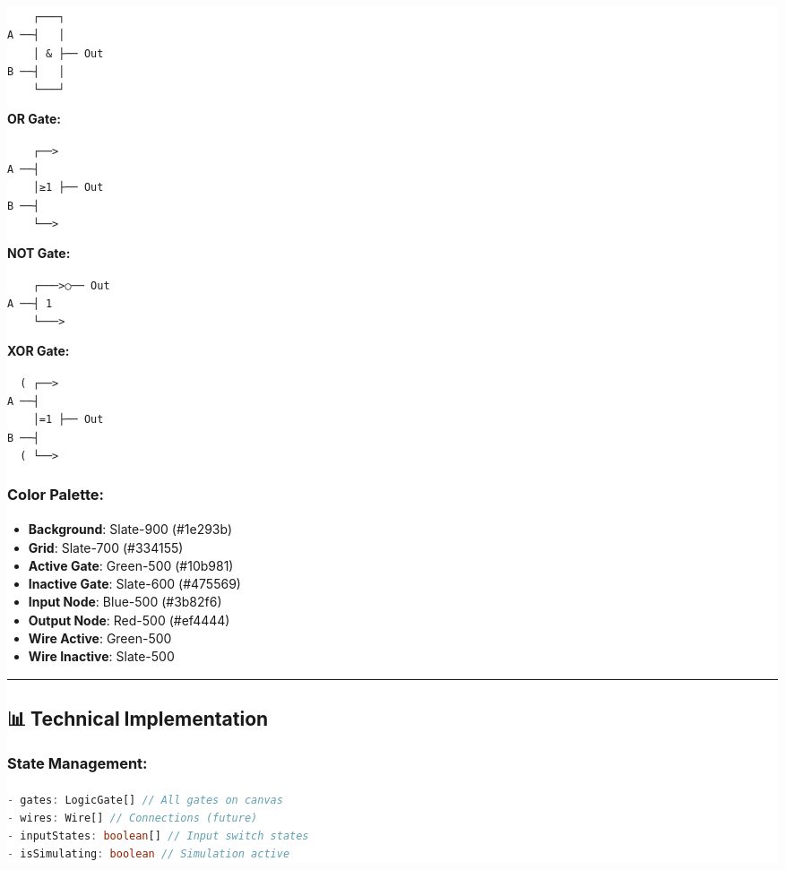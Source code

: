 ```
    ┌───┐
A ──┤   │
    │ & ├── Out
B ──┤   │
    └───┘
```

**OR Gate:**

```
    ┌──>
A ──┤
    │≥1 ├── Out
B ──┤
    └──>
```

**NOT Gate:**

```
    ┌───>○── Out
A ──┤ 1
    └───>
```

**XOR Gate:**

```
  ( ┌──>
A ──┤
    │=1 ├── Out
B ──┤
  ( └──>
```

### Color Palette:

- **Background**: Slate-900 (#1e293b)
- **Grid**: Slate-700 (#334155)
- **Active Gate**: Green-500 (#10b981)
- **Inactive Gate**: Slate-600 (#475569)
- **Input Node**: Blue-500 (#3b82f6)
- **Output Node**: Red-500 (#ef4444)
- **Wire Active**: Green-500
- **Wire Inactive**: Slate-500

---

## 📊 Technical Implementation

### State Management:

```typescript
- gates: LogicGate[] // All gates on canvas
- wires: Wire[] // Connections (future)
- inputStates: boolean[] // Input switch states
- isSimulating: boolean // Simulation active
```
